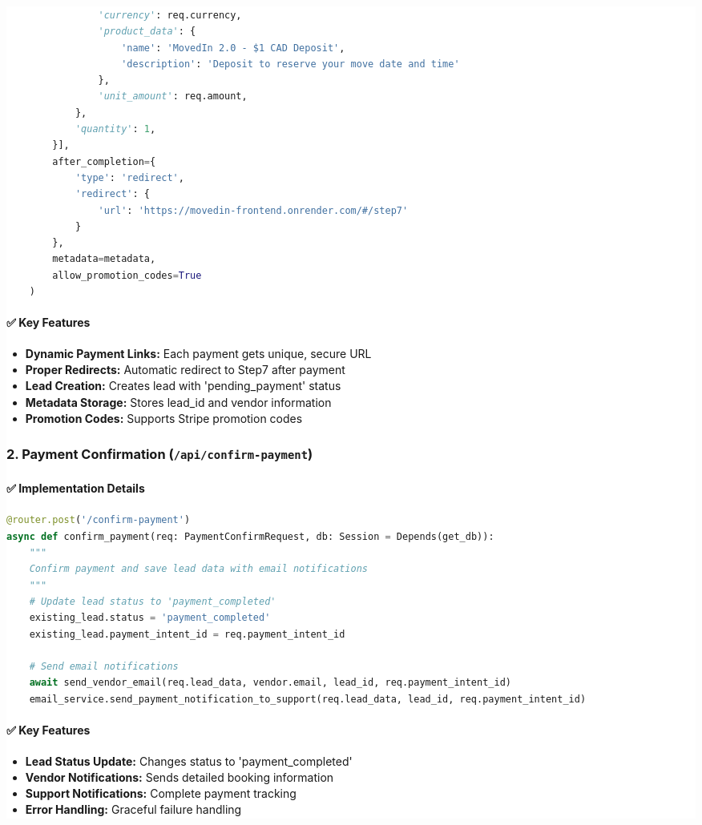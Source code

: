 ```python
                'currency': req.currency,
                'product_data': {
                    'name': 'MovedIn 2.0 - $1 CAD Deposit',
                    'description': 'Deposit to reserve your move date and time'
                },
                'unit_amount': req.amount,
            },
            'quantity': 1,
        }],
        after_completion={
            'type': 'redirect',
            'redirect': {
                'url': 'https://movedin-frontend.onrender.com/#/step7'
            }
        },
        metadata=metadata,
        allow_promotion_codes=True
    )
```

#### **✅ Key Features**
- **Dynamic Payment Links:** Each payment gets unique, secure URL
- **Proper Redirects:** Automatic redirect to Step7 after payment
- **Lead Creation:** Creates lead with 'pending_payment' status
- **Metadata Storage:** Stores lead_id and vendor information
- **Promotion Codes:** Supports Stripe promotion codes

### **2. Payment Confirmation (`/api/confirm-payment`)**

#### **✅ Implementation Details**
```python
@router.post('/confirm-payment')
async def confirm_payment(req: PaymentConfirmRequest, db: Session = Depends(get_db)):
    """
    Confirm payment and save lead data with email notifications
    """
    # Update lead status to 'payment_completed'
    existing_lead.status = 'payment_completed'
    existing_lead.payment_intent_id = req.payment_intent_id
    
    # Send email notifications
    await send_vendor_email(req.lead_data, vendor.email, lead_id, req.payment_intent_id)
    email_service.send_payment_notification_to_support(req.lead_data, lead_id, req.payment_intent_id)
```

#### **✅ Key Features**
- **Lead Status Update:** Changes status to 'payment_completed'
- **Vendor Notifications:** Sends detailed booking information
- **Support Notifications:** Complete payment tracking
- **Error Handling:** Graceful failure handling
